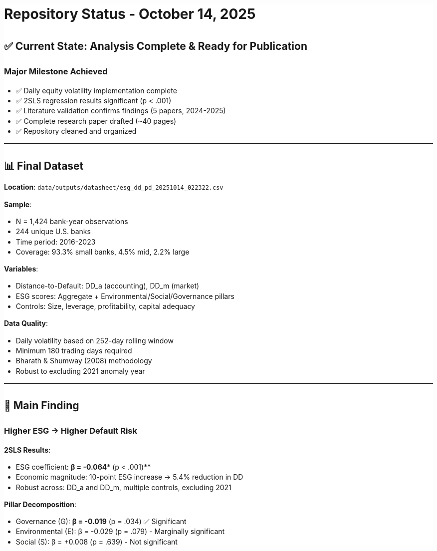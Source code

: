 # Repository Status - October 14, 2025

## ✅ Current State: Analysis Complete & Ready for Publication

### **Major Milestone Achieved**
- ✅ Daily equity volatility implementation complete
- ✅ 2SLS regression results significant (p < .001)
- ✅ Literature validation confirms findings (5 papers, 2024-2025)
- ✅ Complete research paper drafted (~40 pages)
- ✅ Repository cleaned and organized

---

## 📊 Final Dataset

**Location**: `data/outputs/datasheet/esg_dd_pd_20251014_022322.csv`

**Sample**:
- N = 1,424 bank-year observations
- 244 unique U.S. banks
- Time period: 2016-2023
- Coverage: 93.3% small banks, 4.5% mid, 2.2% large

**Variables**:
- Distance-to-Default: DD_a (accounting), DD_m (market)
- ESG scores: Aggregate + Environmental/Social/Governance pillars
- Controls: Size, leverage, profitability, capital adequacy

**Data Quality**:
- Daily volatility based on 252-day rolling window
- Minimum 180 trading days required
- Bharath & Shumway (2008) methodology
- Robust to excluding 2021 anomaly year

---

## 🎯 Main Finding

### **Higher ESG → Higher Default Risk**

**2SLS Results**:
- ESG coefficient: **β = -0.064*** (p < .001)**
- Economic magnitude: 10-point ESG increase → 5.4% reduction in DD
- Robust across: DD_a and DD_m, multiple controls, excluding 2021

**Pillar Decomposition**:
- Governance (G): **β = -0.019** (p = .034) ✅ Significant
- Environmental (E): β = -0.029 (p = .079) - Marginally significant
- Social (S): β = +0.008 (p = .639) - Not significant
